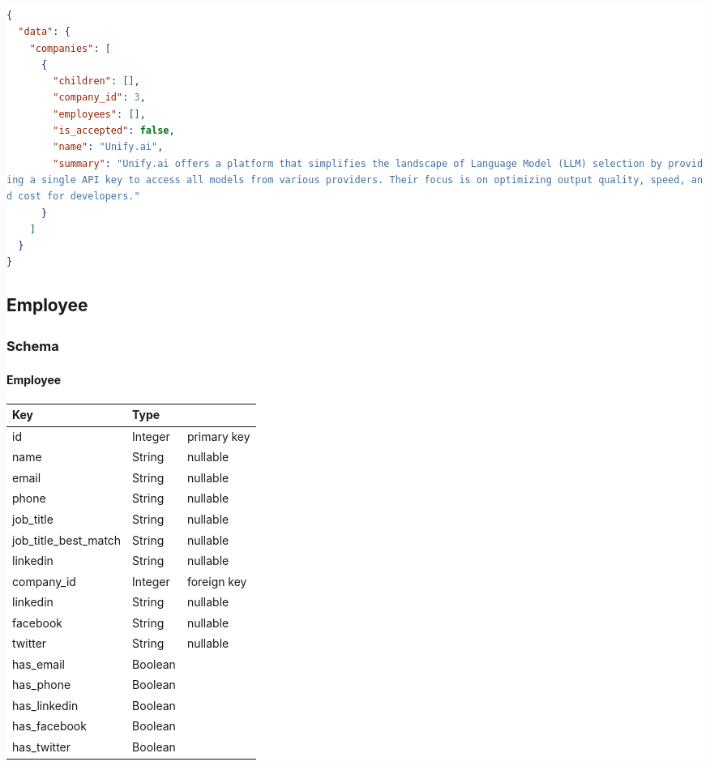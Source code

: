 ```json
{
  "data": {
    "companies": [
      {
        "children": [],
        "company_id": 3,
        "employees": [],
        "is_accepted": false,
        "name": "Unify.ai",
        "summary": "Unify.ai offers a platform that simplifies the landscape of Language Model (LLM) selection by providing a single API key to access all models from various providers. Their focus is on optimizing output quality, speed, and cost for developers."
      }
    ]
  }
}
```

## Employee

### Schema

#### Employee

| Key                  | Type    |              |
| :------------------- | :------ |:------------ |
| id                   | Integer | primary key  |
| name                 | String  | nullable     |
| email                | String  | nullable     |
| phone                | String  | nullable     |
| job_title            | String  | nullable     |
| job_title_best_match | String  | nullable     |
| linkedin             | String  | nullable     |
| company_id           | Integer | foreign key  |
| linkedin             | String  | nullable     |
| facebook             | String  | nullable     |
| twitter              | String  | nullable     |
| has_email            | Boolean |              |
| has_phone            | Boolean |              |
| has_linkedin         | Boolean |              |
| has_facebook         | Boolean |              |
| has_twitter          | Boolean |              |
